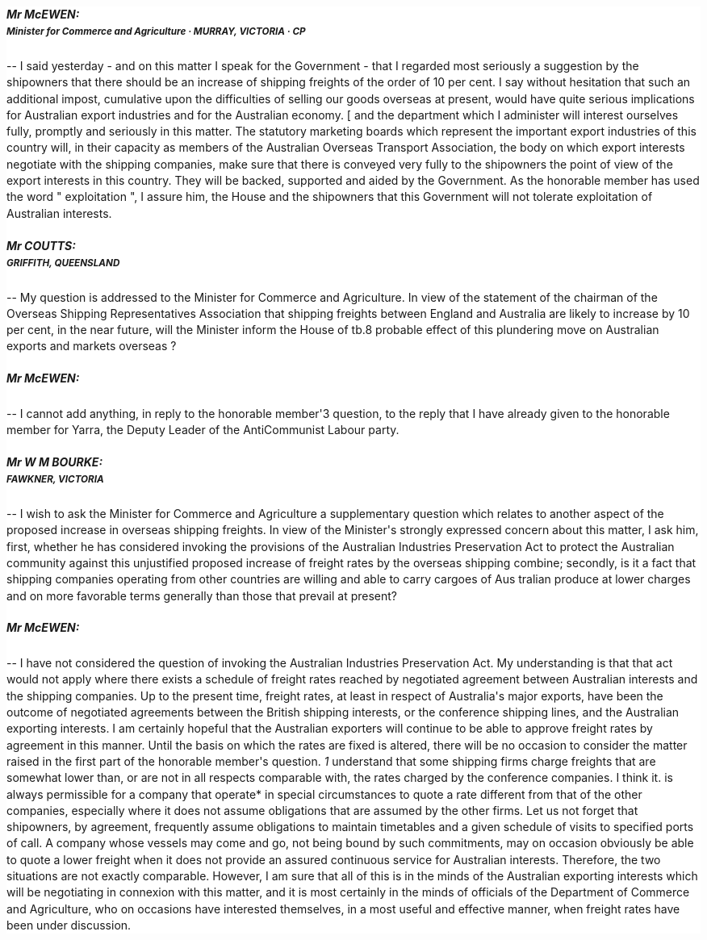 ##### Mr McEWEN:<br><small class="text-muted">Minister for Commerce and Agriculture &middot; MURRAY, VICTORIA &middot; CP</small>

-- I said yesterday - and on this matter I speak for the Government - that I regarded most seriously a suggestion by the shipowners that there should be an increase of shipping freights of the order of 10 per cent. I say without hesitation that such an additional impost, cumulative upon the difficulties of selling our goods overseas at present, would have quite serious  implications for Australian export industries and for the Australian economy. [ and the department which I administer will interest ourselves fully, promptly and seriously in this matter. The statutory marketing boards which represent the important export industries of this country will, in their capacity as members of the Australian Overseas Transport Association, the body on which export interests negotiate with the shipping companies, make sure that there is conveyed very fully to the shipowners the point of view of the export interests in this country. They will be backed, supported and aided by the Government. As the honorable member has used the word " exploitation ", I assure him, the House and the shipowners that this Government will not tolerate exploitation of Australian interests. 

##### Mr COUTTS:<br><small class="text-muted">GRIFFITH, QUEENSLAND</small>

-- My question is addressed to the Minister for Commerce and Agriculture. In view of the statement of the  chairman  of the Overseas Shipping Representatives Association that shipping freights between England and Australia are likely to increase by 10 per cent, in the near future, will the Minister inform the House of tb.8 probable effect of this plundering move on Australian exports and markets overseas ? 

##### Mr McEWEN:

-- I cannot add anything, in reply to the honorable member'3 question, to the reply that I have already given to the honorable member for Yarra, the  Deputy  Leader of the AntiCommunist Labour party. 

##### Mr W M BOURKE:<br><small class="text-muted">FAWKNER, VICTORIA</small>

-- I wish to ask the Minister for Commerce and Agriculture a supplementary question which relates to another aspect of the proposed increase in overseas shipping freights. In view of the Minister's strongly expressed concern about this matter, I ask him, first, whether he has considered invoking the provisions of the Australian Industries Preservation Act to protect the Australian community against this unjustified proposed increase of freight rates by the overseas shipping combine; secondly, is it a fact that shipping companies operating from other countries are willing and able to carry cargoes of Aus tralian produce at lower charges and on more favorable terms generally than those that prevail at present? 

##### Mr McEWEN:

-- I have not considered the question of invoking the Australian Industries Preservation Act. My understanding is that that act would not apply where there exists a schedule of freight rates reached by negotiated agreement between Australian interests and the shipping companies. Up to the present time, freight rates, at least in respect of Australia's major exports, have been the outcome of negotiated agreements between the British shipping interests, or the conference shipping lines, and the Australian exporting interests. I am certainly hopeful that the Australian exporters will continue to be able to approve freight rates by agreement in this manner. Until the basis on which the rates are fixed is altered, there will be no occasion to consider the matter raised in the first part of the honorable member's question.  *1*  understand that some shipping firms charge freights that are somewhat lower than, or are not in all respects comparable with, the rates charged by the conference companies. I think it. is always permissible for a company that operate* in special circumstances to quote a rate different from that of the other companies, especially where it does not assume obligations that are assumed by the other firms. Let us not forget that shipowners, by agreement, frequently assume obligations to maintain timetables and a given schedule of visits to specified ports of call. A company whose vessels may come and go, not being bound by such commitments, may on occasion obviously be able to quote a lower freight when it does not provide an assured continuous service for Australian interests. Therefore, the two situations are not exactly comparable. However, I am sure that all of this is in the minds of the Australian exporting interests which will be negotiating in connexion with this matter, and it is most certainly in the minds of officials of the Department of Commerce and Agriculture, who on occasions have interested themselves, in a most useful and effective manner, when freight rates have been under discussion. 

